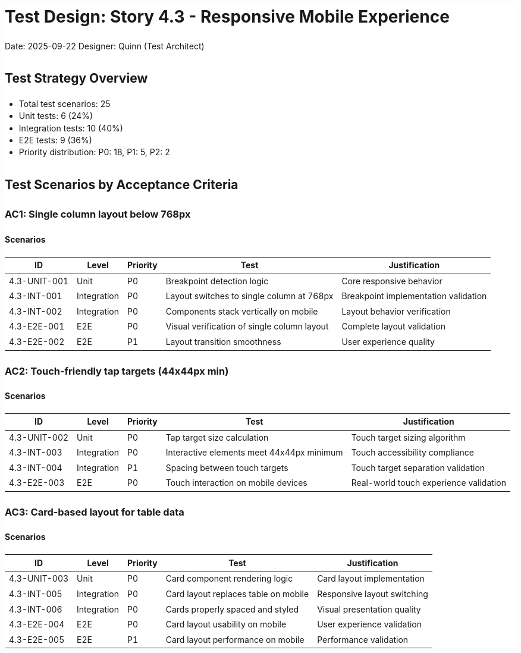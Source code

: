 # Test Design: Story 4.3 - Responsive Mobile Experience

Date: 2025-09-22
Designer: Quinn (Test Architect)

## Test Strategy Overview

- Total test scenarios: 25
- Unit tests: 6 (24%)
- Integration tests: 10 (40%)
- E2E tests: 9 (36%)
- Priority distribution: P0: 18, P1: 5, P2: 2

## Test Scenarios by Acceptance Criteria

### AC1: Single column layout below 768px

#### Scenarios

| ID           | Level       | Priority | Test                                        | Justification                        |
| ------------ | ----------- | -------- | ------------------------------------------- | ------------------------------------ |
| 4.3-UNIT-001 | Unit        | P0       | Breakpoint detection logic                  | Core responsive behavior             |
| 4.3-INT-001  | Integration | P0       | Layout switches to single column at 768px   | Breakpoint implementation validation |
| 4.3-INT-002  | Integration | P0       | Components stack vertically on mobile       | Layout behavior verification         |
| 4.3-E2E-001  | E2E         | P0       | Visual verification of single column layout | Complete layout validation           |
| 4.3-E2E-002  | E2E         | P1       | Layout transition smoothness                | User experience quality              |

### AC2: Touch-friendly tap targets (44x44px min)

#### Scenarios

| ID           | Level       | Priority | Test                                      | Justification                          |
| ------------ | ----------- | -------- | ----------------------------------------- | -------------------------------------- |
| 4.3-UNIT-002 | Unit        | P0       | Tap target size calculation               | Touch target sizing algorithm          |
| 4.3-INT-003  | Integration | P0       | Interactive elements meet 44x44px minimum | Touch accessibility compliance         |
| 4.3-INT-004  | Integration | P1       | Spacing between touch targets             | Touch target separation validation     |
| 4.3-E2E-003  | E2E         | P0       | Touch interaction on mobile devices       | Real-world touch experience validation |

### AC3: Card-based layout for table data

#### Scenarios

| ID           | Level       | Priority | Test                                 | Justification               |
| ------------ | ----------- | -------- | ------------------------------------ | --------------------------- |
| 4.3-UNIT-003 | Unit        | P0       | Card component rendering logic       | Card layout implementation  |
| 4.3-INT-005  | Integration | P0       | Card layout replaces table on mobile | Responsive layout switching |
| 4.3-INT-006  | Integration | P0       | Cards properly spaced and styled     | Visual presentation quality |
| 4.3-E2E-004  | E2E         | P0       | Card layout usability on mobile      | User experience validation  |
| 4.3-E2E-005  | E2E         | P1       | Card layout performance on mobile    | Performance validation      |
